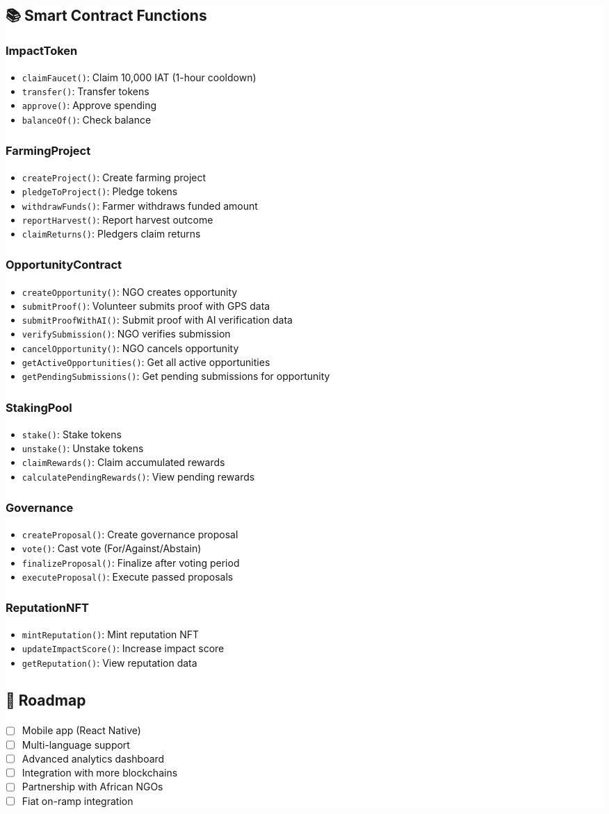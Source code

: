 ## 📚 Smart Contract Functions

### ImpactToken
- `claimFaucet()`: Claim 10,000 IAT (1-hour cooldown)
- `transfer()`: Transfer tokens
- `approve()`: Approve spending
- `balanceOf()`: Check balance

### FarmingProject
- `createProject()`: Create farming project
- `pledgeToProject()`: Pledge tokens
- `withdrawFunds()`: Farmer withdraws funded amount
- `reportHarvest()`: Report harvest outcome
- `claimReturns()`: Pledgers claim returns

### OpportunityContract
- `createOpportunity()`: NGO creates opportunity
- `submitProof()`: Volunteer submits proof with GPS data
- `submitProofWithAI()`: Submit proof with AI verification data
- `verifySubmission()`: NGO verifies submission
- `cancelOpportunity()`: NGO cancels opportunity
- `getActiveOpportunities()`: Get all active opportunities
- `getPendingSubmissions()`: Get pending submissions for opportunity

### StakingPool
- `stake()`: Stake tokens
- `unstake()`: Unstake tokens
- `claimRewards()`: Claim accumulated rewards
- `calculatePendingRewards()`: View pending rewards

### Governance
- `createProposal()`: Create governance proposal
- `vote()`: Cast vote (For/Against/Abstain)
- `finalizeProposal()`: Finalize after voting period
- `executeProposal()`: Execute passed proposals

### ReputationNFT
- `mintReputation()`: Mint reputation NFT
- `updateImpactScore()`: Increase impact score
- `getReputation()`: View reputation data

## 🎯 Roadmap

- [ ] Mobile app (React Native)
- [ ] Multi-language support
- [ ] Advanced analytics dashboard
- [ ] Integration with more blockchains
- [ ] Partnership with African NGOs
- [ ] Fiat on-ramp integration

